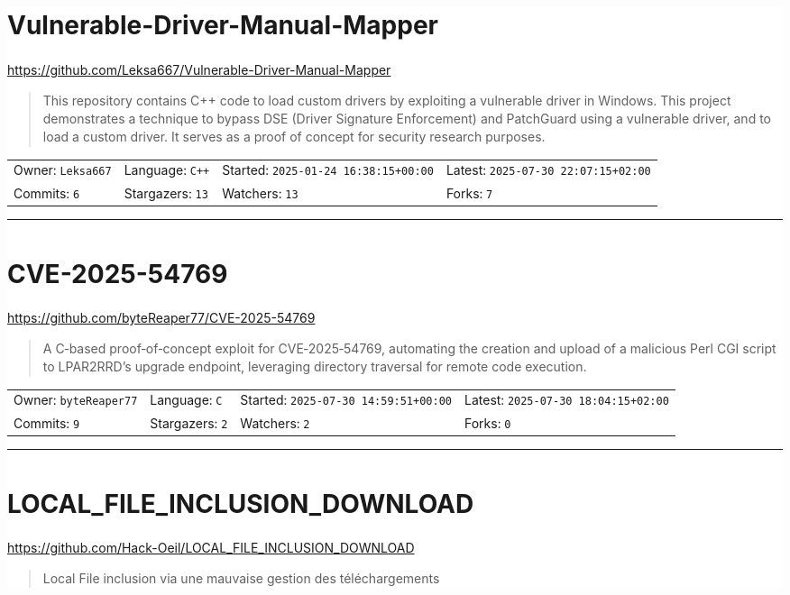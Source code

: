 
# Vulnerable-Driver-Manual-Mapper

https://github.com/Leksa667/Vulnerable-Driver-Manual-Mapper
<blockquote>
This repository contains C++ code to load custom drivers by exploiting a vulnerable driver in Windows. This project demonstrates a technique to bypass DSE (Driver Signature Enforcement) and PatchGuard using a vulnerable driver, and to load a custom driver. It serves as a proof of concept for security research purposes.
</blockquote>

<table><tr>
<tr><td>Owner: <code>Leksa667</code></td>
    <td>Language: <code>C++</code></td>
    <td>Started: <code>2025-01-24 16:38:15+00:00</code></td>
    <td>Latest: <code>2025-07-30 22:07:15+02:00</code></td></tr>
<tr><td>Commits: <code>6</code></td>
    <td>Stargazers: <code>13</code></td>
    <td>Watchers: <code>13</code></td>
    <td>Forks: <code>7</code></td></tr>
</table>

---

# CVE-2025-54769

https://github.com/byteReaper77/CVE-2025-54769
<blockquote>
A C‑based proof‑of‑concept exploit for CVE‑2025‑54769, automating the creation and upload of a malicious Perl CGI script to LPAR2RRD’s upgrade endpoint, leveraging directory traversal for remote code execution.
</blockquote>

<table><tr>
<tr><td>Owner: <code>byteReaper77</code></td>
    <td>Language: <code>C</code></td>
    <td>Started: <code>2025-07-30 14:59:51+00:00</code></td>
    <td>Latest: <code>2025-07-30 18:04:15+02:00</code></td></tr>
<tr><td>Commits: <code>9</code></td>
    <td>Stargazers: <code>2</code></td>
    <td>Watchers: <code>2</code></td>
    <td>Forks: <code>0</code></td></tr>
</table>

---

# LOCAL_FILE_INCLUSION_DOWNLOAD

https://github.com/Hack-Oeil/LOCAL_FILE_INCLUSION_DOWNLOAD
<blockquote>
Local File inclusion via une mauvaise gestion des téléchargements
</blockquote>
